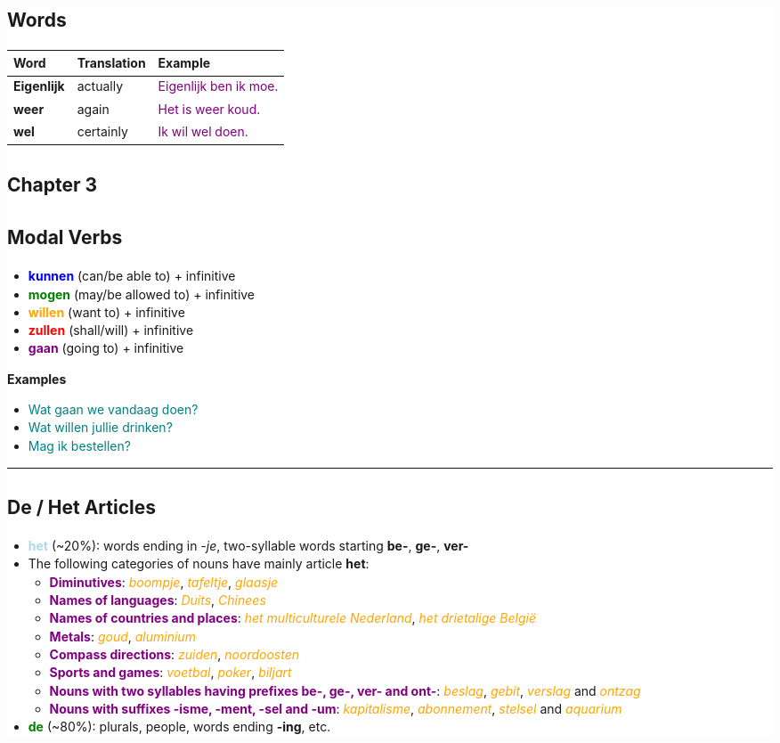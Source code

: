## **Words**

| **Word**         | **Translation**  | **Example**               |
|:-----------------|:-----------------|:--------------------------|
| **Eigenlijk** | actually         | <span style="color:purple">Eigenlijk ben ik moe.</span> |
| **weer** | again          | <span style="color:purple">Het is weer koud.</span> |
| **wel** | certainly         | <span style="color:purple">Ik wil wel doen.</span> |



## **Chapter 3**

## Modal Verbs

- **<span style="color:blue">kunnen</span>** (can/be able to) + infinitive  
- **<span style="color:green">mogen</span>** (may/be allowed to) + infinitive  
- **<span style="color:orange">willen</span>** (want to) + infinitive  
- **<span style="color:red">zullen</span>** (shall/will) + infinitive  
- **<span style="color:purple">gaan</span>** (going to) + infinitive  

**Examples**  
- <span style="color:teal">Wat gaan we vandaag doen?</span>  
- <span style="color:teal">Wat willen jullie drinken?</span>  
- <span style="color:teal">Mag ik bestellen?</span>  

---

## De / Het Articles

- **<span style="color:lightblue">het</span>** (~20%): words ending in *-je*, two-syllable words starting **be-**, **ge-**, **ver-**  
- The following categories of nouns have mainly article **het**:  
    - **<span style="color:purple">Diminutives</span>**: *<span style="color:orange">boompje</span>*, *<span style="color:orange">tafeltje</span>*, *<span style="color:orange">glaasje</span>*  
    - **<span style="color:purple">Names of languages</span>**: *<span style="color:orange">Duits</span>*, *<span style="color:orange">Chinees</span>*  
    - **<span style="color:purple">Names of countries and places</span>**: *<span style="color:orange">het multiculturele Nederland</span>*, *<span style="color:orange">het drietalige België</span>*  
    - **<span style="color:purple">Metals</span>**: *<span style="color:orange">goud</span>*, *<span style="color:orange">aluminium</span>*  
    - **<span style="color:purple">Compass directions</span>**: *<span style="color:orange">zuiden</span>*, *<span style="color:orange">noordoosten</span>*  
    - **<span style="color:purple">Sports and games</span>**: *<span style="color:orange">voetbal</span>*, *<span style="color:orange">poker</span>*, *<span style="color:orange">biljart</span>*  
    - **<span style="color:purple">Nouns with two syllables having prefixes be-, ge-, ver- and ont-</span>**: *<span style="color:orange">beslag</span>*, *<span style="color:orange">gebit</span>*, *<span style="color:orange">verslag</span>* and *<span style="color:orange">ontzag</span>*  
    - **<span style="color:purple">Nouns with suffixes -isme, -ment, -sel and -um</span>**: *<span style="color:orange">kapitalisme</span>*, *<span style="color:orange">abonnement</span>*, *<span style="color:orange">stelsel</span>* and *<span style="color:orange">aquarium</span>*  
- **<span style="color:green">de</span>** (~80%): plurals, people, words ending **-ing**, etc.  
